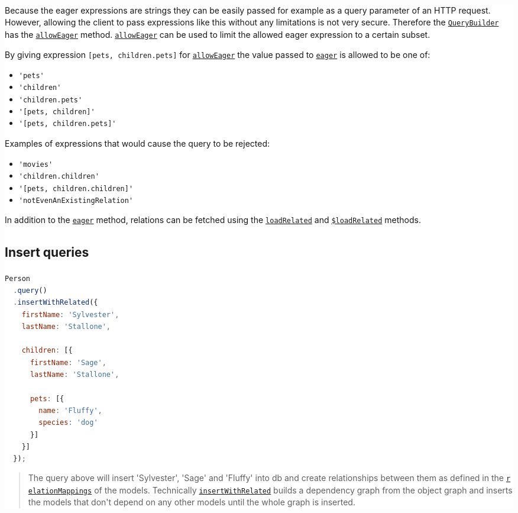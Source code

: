 Because the eager expressions are strings they can be easily passed for example as a query parameter of an HTTP
request. However, allowing the client to pass expressions like this without any limitations is not very secure. 
Therefore the [`QueryBuilder`](#querybuilder) has the [`allowEager`](#alloweager) method. [`allowEager`](#alloweager)
can be used to  limit the allowed eager expression to a certain subset.

By giving expression `[pets, children.pets]` for [`allowEager`](#alloweager) the value passed to [`eager`](#eager) is allowed
to be one of:

 * `'pets'`
 * `'children'`
 * `'children.pets'`
 * `'[pets, children]'`
 * `'[pets, children.pets]'`

Examples of expressions that would cause the query to be rejected:

 * `'movies'`
 * `'children.children'`
 * `'[pets, children.children]'`
 * `'notEvenAnExistingRelation'`

In addition to the [`eager`](#eager) method, relations can be fetched using the [`loadRelated`](#loadrelated) and 
[`$loadRelated`](#loadrelated) methods.

## Insert queries

```js
Person
  .query()
  .insertWithRelated({
    firstName: 'Sylvester',
    lastName: 'Stallone',

    children: [{
      firstName: 'Sage',
      lastName: 'Stallone',

      pets: [{
        name: 'Fluffy',
        species: 'dog'
      }]
    }]
  });
```

> The query above will insert 'Sylvester', 'Sage' and 'Fluffy' into db and create relationships between them as defined 
> in the [`relationMappings`](#relationmappings) of the models. Technically [`insertWithRelated`](#insertwithrelated) 
> builds a dependency graph from the object graph and inserts the models that don't depend on any other models until 
> the whole graph is inserted.
